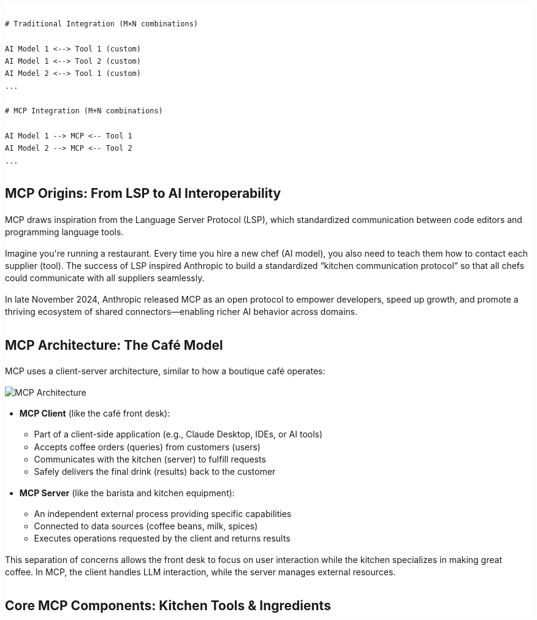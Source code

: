 ```

# Traditional Integration (M×N combinations)

AI Model 1 <--> Tool 1 (custom)
AI Model 1 <--> Tool 2 (custom)
AI Model 2 <--> Tool 1 (custom)
...

# MCP Integration (M+N combinations)

AI Model 1 --> MCP <-- Tool 1
AI Model 2 --> MCP <-- Tool 2
...

```

## MCP Origins: From LSP to AI Interoperability

MCP draws inspiration from the Language Server Protocol (LSP), which standardized communication between code editors and programming language tools.

Imagine you're running a restaurant. Every time you hire a new chef (AI model), you also need to teach them how to contact each supplier (tool). The success of LSP inspired Anthropic to build a standardized “kitchen communication protocol” so that all chefs could communicate with all suppliers seamlessly.

In late November 2024, Anthropic released MCP as an open protocol to empower developers, speed up growth, and promote a thriving ecosystem of shared connectors—enabling richer AI behavior across domains.

## MCP Architecture: The Café Model

MCP uses a client-server architecture, similar to how a boutique café operates:

![MCP Architecture](/images/ai/mcp-chart.png)

- **MCP Client** (like the café front desk):
  - Part of a client-side application (e.g., Claude Desktop, IDEs, or AI tools)
  - Accepts coffee orders (queries) from customers (users)
  - Communicates with the kitchen (server) to fulfill requests
  - Safely delivers the final drink (results) back to the customer

- **MCP Server** (like the barista and kitchen equipment):
  - An independent external process providing specific capabilities
  - Connected to data sources (coffee beans, milk, spices)
  - Executes operations requested by the client and returns results

This separation of concerns allows the front desk to focus on user interaction while the kitchen specializes in making great coffee. In MCP, the client handles LLM interaction, while the server manages external resources.

## Core MCP Components: Kitchen Tools & Ingredients
